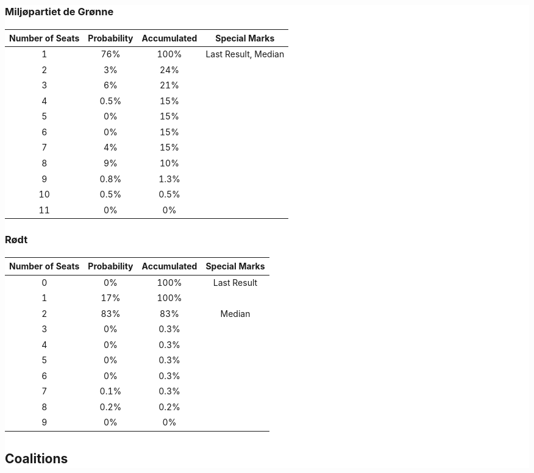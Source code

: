 ### Miljøpartiet de Grønne

| Number of Seats | Probability | Accumulated | Special Marks |
|:---------------:|:-----------:|:-----------:|:-------------:|
| 1 | 76% | 100% | Last Result, Median |
| 2 | 3% | 24% |  |
| 3 | 6% | 21% |  |
| 4 | 0.5% | 15% |  |
| 5 | 0% | 15% |  |
| 6 | 0% | 15% |  |
| 7 | 4% | 15% |  |
| 8 | 9% | 10% |  |
| 9 | 0.8% | 1.3% |  |
| 10 | 0.5% | 0.5% |  |
| 11 | 0% | 0% |  |

### Rødt

| Number of Seats | Probability | Accumulated | Special Marks |
|:---------------:|:-----------:|:-----------:|:-------------:|
| 0 | 0% | 100% | Last Result |
| 1 | 17% | 100% |  |
| 2 | 83% | 83% | Median |
| 3 | 0% | 0.3% |  |
| 4 | 0% | 0.3% |  |
| 5 | 0% | 0.3% |  |
| 6 | 0% | 0.3% |  |
| 7 | 0.1% | 0.3% |  |
| 8 | 0.2% | 0.2% |  |
| 9 | 0% | 0% |  |


## Coalitions
